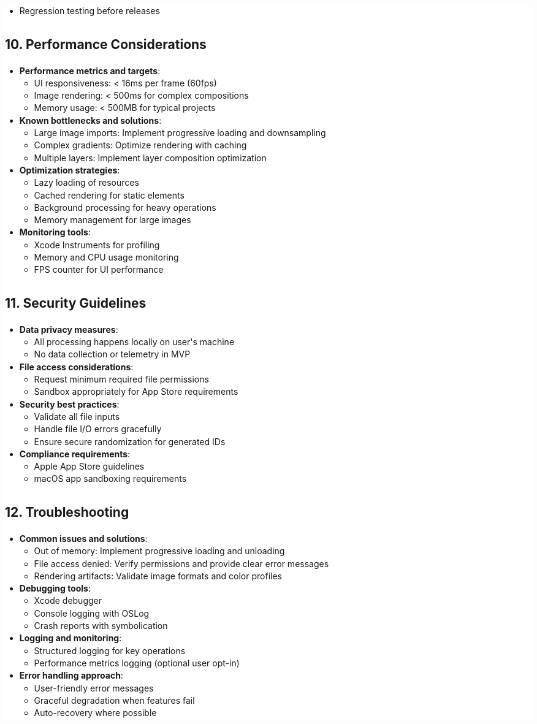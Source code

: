   - Regression testing before releases

## 10. Performance Considerations
- **Performance metrics and targets**:
  - UI responsiveness: < 16ms per frame (60fps)
  - Image rendering: < 500ms for complex compositions
  - Memory usage: < 500MB for typical projects
- **Known bottlenecks and solutions**:
  - Large image imports: Implement progressive loading and downsampling
  - Complex gradients: Optimize rendering with caching
  - Multiple layers: Implement layer composition optimization
- **Optimization strategies**:
  - Lazy loading of resources
  - Cached rendering for static elements
  - Background processing for heavy operations
  - Memory management for large images
- **Monitoring tools**:
  - Xcode Instruments for profiling
  - Memory and CPU usage monitoring
  - FPS counter for UI performance

## 11. Security Guidelines
- **Data privacy measures**:
  - All processing happens locally on user's machine
  - No data collection or telemetry in MVP
- **File access considerations**:
  - Request minimum required file permissions
  - Sandbox appropriately for App Store requirements
- **Security best practices**:
  - Validate all file inputs
  - Handle file I/O errors gracefully
  - Ensure secure randomization for generated IDs
- **Compliance requirements**:
  - Apple App Store guidelines
  - macOS app sandboxing requirements

## 12. Troubleshooting
- **Common issues and solutions**:
  - Out of memory: Implement progressive loading and unloading
  - File access denied: Verify permissions and provide clear error messages
  - Rendering artifacts: Validate image formats and color profiles
- **Debugging tools**:
  - Xcode debugger
  - Console logging with OSLog
  - Crash reports with symbolication
- **Logging and monitoring**:
  - Structured logging for key operations
  - Performance metrics logging (optional user opt-in)
- **Error handling approach**:
  - User-friendly error messages
  - Graceful degradation when features fail
  - Auto-recovery where possible
